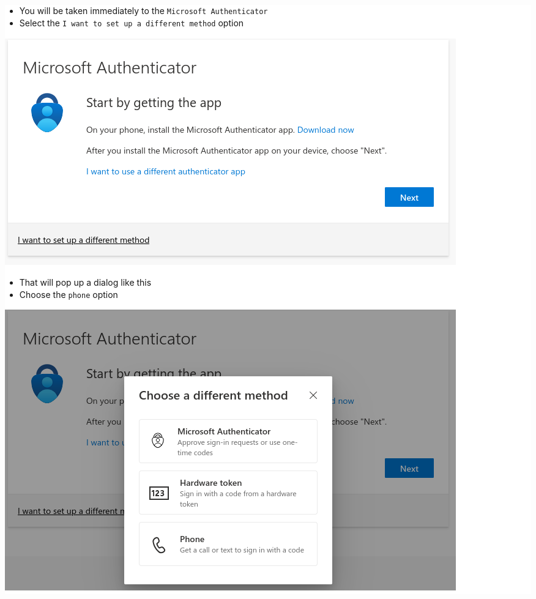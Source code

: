 - You will be taken immediately to the `Microsoft Authenticator`
- Select the `I want to set up a different method` option

<img src="images/00screen5.png">

- That will pop up a dialog like this
- Choose the `phone` option

<img src="images/00screen6.png">
